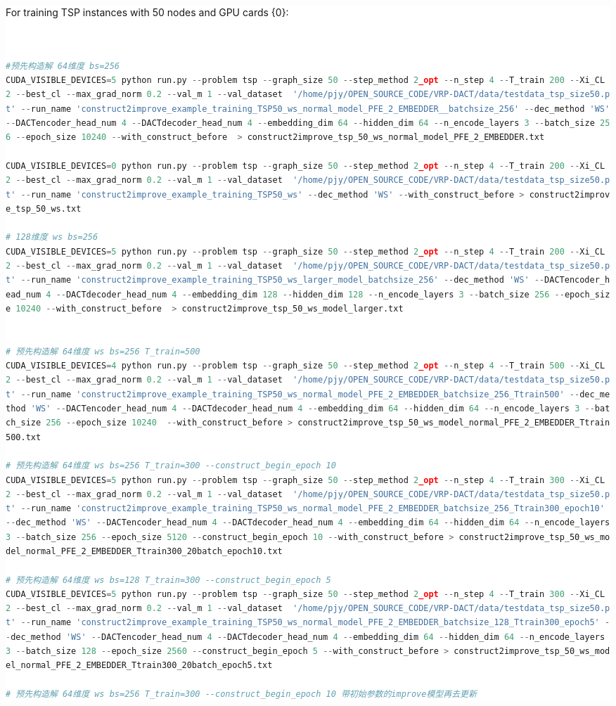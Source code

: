 


For training TSP instances with 50 nodes and GPU cards {0}:
```python


#预先构造解 64维度 bs=256
CUDA_VISIBLE_DEVICES=5 python run.py --problem tsp --graph_size 50 --step_method 2_opt --n_step 4 --T_train 200 --Xi_CL 2 --best_cl --max_grad_norm 0.2 --val_m 1 --val_dataset  '/home/pjy/OPEN_SOURCE_CODE/VRP-DACT/data/testdata_tsp_size50.pt' --run_name 'construct2improve_example_training_TSP50_ws_normal_model_PFE_2_EMBEDDER__batchsize_256' --dec_method 'WS' --DACTencoder_head_num 4 --DACTdecoder_head_num 4 --embedding_dim 64 --hidden_dim 64 --n_encode_layers 3 --batch_size 256 --epoch_size 10240 --with_construct_before  > construct2improve_tsp_50_ws_normal_model_PFE_2_EMBEDDER.txt 

CUDA_VISIBLE_DEVICES=0 python run.py --problem tsp --graph_size 50 --step_method 2_opt --n_step 4 --T_train 200 --Xi_CL 2 --best_cl --max_grad_norm 0.2 --val_m 1 --val_dataset  '/home/pjy/OPEN_SOURCE_CODE/VRP-DACT/data/testdata_tsp_size50.pt' --run_name 'construct2improve_example_training_TSP50_ws' --dec_method 'WS' --with_construct_before > construct2improve_tsp_50_ws.txt

# 128维度 ws bs=256
CUDA_VISIBLE_DEVICES=5 python run.py --problem tsp --graph_size 50 --step_method 2_opt --n_step 4 --T_train 200 --Xi_CL 2 --best_cl --max_grad_norm 0.2 --val_m 1 --val_dataset  '/home/pjy/OPEN_SOURCE_CODE/VRP-DACT/data/testdata_tsp_size50.pt' --run_name 'construct2improve_example_training_TSP50_ws_larger_model_batchsize_256' --dec_method 'WS' --DACTencoder_head_num 4 --DACTdecoder_head_num 4 --embedding_dim 128 --hidden_dim 128 --n_encode_layers 3 --batch_size 256 --epoch_size 10240 --with_construct_before  > construct2improve_tsp_50_ws_model_larger.txt 


# 预先构造解 64维度 ws bs=256 T_train=500
CUDA_VISIBLE_DEVICES=4 python run.py --problem tsp --graph_size 50 --step_method 2_opt --n_step 4 --T_train 500 --Xi_CL 2 --best_cl --max_grad_norm 0.2 --val_m 1 --val_dataset  '/home/pjy/OPEN_SOURCE_CODE/VRP-DACT/data/testdata_tsp_size50.pt' --run_name 'construct2improve_example_training_TSP50_ws_normal_model_PFE_2_EMBEDDER_batchsize_256_Ttrain500' --dec_method 'WS' --DACTencoder_head_num 4 --DACTdecoder_head_num 4 --embedding_dim 64 --hidden_dim 64 --n_encode_layers 3 --batch_size 256 --epoch_size 10240  --with_construct_before > construct2improve_tsp_50_ws_model_normal_PFE_2_EMBEDDER_Ttrain500.txt 

# 预先构造解 64维度 ws bs=256 T_train=300 --construct_begin_epoch 10
CUDA_VISIBLE_DEVICES=5 python run.py --problem tsp --graph_size 50 --step_method 2_opt --n_step 4 --T_train 300 --Xi_CL 2 --best_cl --max_grad_norm 0.2 --val_m 1 --val_dataset  '/home/pjy/OPEN_SOURCE_CODE/VRP-DACT/data/testdata_tsp_size50.pt' --run_name 'construct2improve_example_training_TSP50_ws_normal_model_PFE_2_EMBEDDER_batchsize_256_Ttrain300_epoch10' --dec_method 'WS' --DACTencoder_head_num 4 --DACTdecoder_head_num 4 --embedding_dim 64 --hidden_dim 64 --n_encode_layers 3 --batch_size 256 --epoch_size 5120 --construct_begin_epoch 10 --with_construct_before > construct2improve_tsp_50_ws_model_normal_PFE_2_EMBEDDER_Ttrain300_20batch_epoch10.txt 

# 预先构造解 64维度 ws bs=128 T_train=300 --construct_begin_epoch 5
CUDA_VISIBLE_DEVICES=5 python run.py --problem tsp --graph_size 50 --step_method 2_opt --n_step 4 --T_train 300 --Xi_CL 2 --best_cl --max_grad_norm 0.2 --val_m 1 --val_dataset  '/home/pjy/OPEN_SOURCE_CODE/VRP-DACT/data/testdata_tsp_size50.pt' --run_name 'construct2improve_example_training_TSP50_ws_normal_model_PFE_2_EMBEDDER_batchsize_128_Ttrain300_epoch5' --dec_method 'WS' --DACTencoder_head_num 4 --DACTdecoder_head_num 4 --embedding_dim 64 --hidden_dim 64 --n_encode_layers 3 --batch_size 128 --epoch_size 2560 --construct_begin_epoch 5 --with_construct_before > construct2improve_tsp_50_ws_model_normal_PFE_2_EMBEDDER_Ttrain300_20batch_epoch5.txt 

# 预先构造解 64维度 ws bs=256 T_train=300 --construct_begin_epoch 10 带初始参数的improve模型再去更新
```
